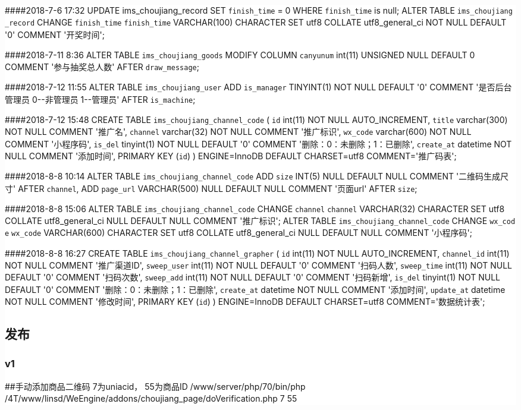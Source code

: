 ####2018-7-6 17:32
UPDATE ims_choujiang_record SET `finish_time` = 0 WHERE `finish_time` is null;
ALTER TABLE `ims_choujiang_record` CHANGE `finish_time` `finish_time` VARCHAR(100) CHARACTER SET utf8 COLLATE utf8_general_ci NOT NULL DEFAULT '0' COMMENT '开奖时间';


####2018-7-11 8:36
ALTER TABLE `ims_choujiang_goods`
MODIFY COLUMN `canyunum`  int(11) UNSIGNED NULL DEFAULT 0 COMMENT '参与抽奖总人数' AFTER `draw_message`;

####2018-7-12 11:55
ALTER TABLE `ims_choujiang_user` ADD `is_manager` TINYINT(1) NOT NULL DEFAULT '0' COMMENT '是否后台管理员 0--非管理员 1--管理员' AFTER `is_machine`;

####2018-7-12 15:48
CREATE TABLE `ims_choujiang_channel_code` (
  `id` int(11) NOT NULL AUTO_INCREMENT,
  `title` varchar(300) NOT NULL COMMENT '推广名',
  `channel` varchar(32) NOT NULL COMMENT '推广标识',
  `wx_code` varchar(600) NOT NULL COMMENT '小程序码',
  `is_del` tinyint(1) NOT NULL DEFAULT '0' COMMENT '删除：0：未删除；1：已删除',
  `create_at` datetime NOT NULL COMMENT '添加时间',
  PRIMARY KEY (`id`)
) ENGINE=InnoDB DEFAULT CHARSET=utf8 COMMENT='推广码表';

####2018-8-8 10:14
ALTER TABLE `ims_choujiang_channel_code` ADD `size` INT(5) NULL DEFAULT NULL COMMENT '二维码生成尺寸' AFTER `channel`, ADD `page_url` VARCHAR(500) NULL DEFAULT NULL COMMENT '页面url' AFTER `size`;

####2018-8-8 15:06
ALTER TABLE `ims_choujiang_channel_code` CHANGE `channel` `channel` VARCHAR(32) CHARACTER SET utf8 COLLATE utf8_general_ci NULL DEFAULT NULL COMMENT '推广标识';
ALTER TABLE `ims_choujiang_channel_code` CHANGE `wx_code` `wx_code` VARCHAR(600) CHARACTER SET utf8 COLLATE utf8_general_ci NULL DEFAULT NULL COMMENT '小程序码';

####2018-8-8 16:27
CREATE TABLE `ims_choujiang_channel_grapher` (
  `id` int(11) NOT NULL AUTO_INCREMENT,
  `channel_id` int(11) NOT NULL COMMENT '推广渠道ID',
  `sweep_user` int(11) NOT NULL DEFAULT '0' COMMENT '扫码人数',
  `sweep_time` int(11) NOT NULL DEFAULT '0' COMMENT '扫码次数',
  `sweep_add` int(11) NOT NULL DEFAULT '0' COMMENT '扫码新增',
  `is_del` tinyint(1) NOT NULL DEFAULT '0' COMMENT '删除：0：未删除；1：已删除',
  `create_at` datetime NOT NULL COMMENT '添加时间',
  `update_at` datetime NOT NULL COMMENT '修改时间',
  PRIMARY KEY (`id`)
) ENGINE=InnoDB DEFAULT CHARSET=utf8 COMMENT='数据统计表';

## 发布
### v1

##手动添加商品二维码 7为uniacid， 55为商品ID
/www/server/php/70/bin/php /4T/www/linsd/WeEngine/addons/choujiang_page/doVerification.php 7 55
